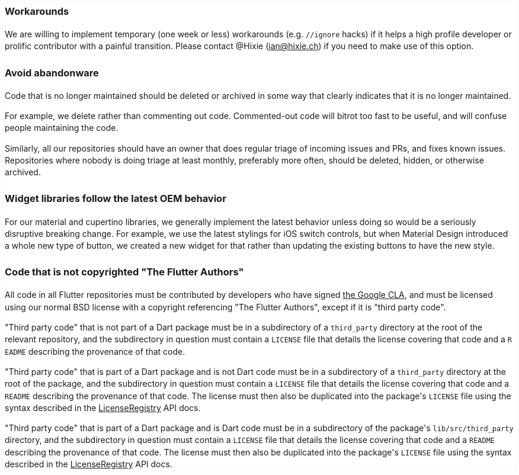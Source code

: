 ### Workarounds

We are willing to implement temporary (one week or less) workarounds (e.g. `//ignore` hacks) if it helps a high profile developer or prolific contributor with a painful transition. Please contact @Hixie (ian@hixie.ch) if you need to make use of this option.

### Avoid abandonware

Code that is no longer maintained should be deleted or archived in some way that clearly indicates
that it is no longer maintained.

For example, we delete rather than commenting out code. Commented-out code will bitrot too fast to be
useful, and will confuse people maintaining the code.

Similarly, all our repositories should have an owner that does regular triage of incoming issues and PRs,
and fixes known issues. Repositories where nobody is doing triage at least monthly, preferably more often,
should be deleted, hidden, or otherwise archived.

### Widget libraries follow the latest OEM behavior

For our material and cupertino libraries, we generally implement the latest behavior unless doing so
would be a seriously disruptive breaking change. For example, we use the latest stylings for iOS
switch controls, but when Material Design introduced a whole new type of button, we created a new
widget for that rather than updating the existing buttons to have the new style.

### Code that is not copyrighted "The Flutter Authors"

All code in all Flutter repositories must be contributed by developers who have signed [the Google CLA](https://cla.developers.google.com/), and must be licensed using our normal BSD license with a copyright referencing "The Flutter Authors", except if it is "third party code".

"Third party code" that is not part of a Dart package must be in a subdirectory of a `third_party` directory at the root of the relevant repository, and the subdirectory in question must contain a `LICENSE` file that details the license covering that code and a `README` describing the provenance of that code.

"Third party code" that is part of a Dart package and is not Dart code must be in a subdirectory of a `third_party` directory at the root of the package, and the subdirectory in question must contain a `LICENSE` file that details the license covering that code and a `README` describing the provenance of that code. The license must then also be duplicated into the package's `LICENSE` file using the syntax described in the [LicenseRegistry](https://master-api.flutter.dev/flutter/foundation/LicenseRegistry-class.html) API docs.

"Third party code" that is part of a Dart package and is Dart code must be in a subdirectory of the package's `lib/src/third_party` directory, and the subdirectory in question must contain a `LICENSE` file that details the license covering that code and a `README` describing the provenance of that code. The license must then also be duplicated into the package's `LICENSE` file using the syntax described in the [LicenseRegistry](https://master-api.flutter.dev/flutter/foundation/LicenseRegistry-class.html) API docs.
